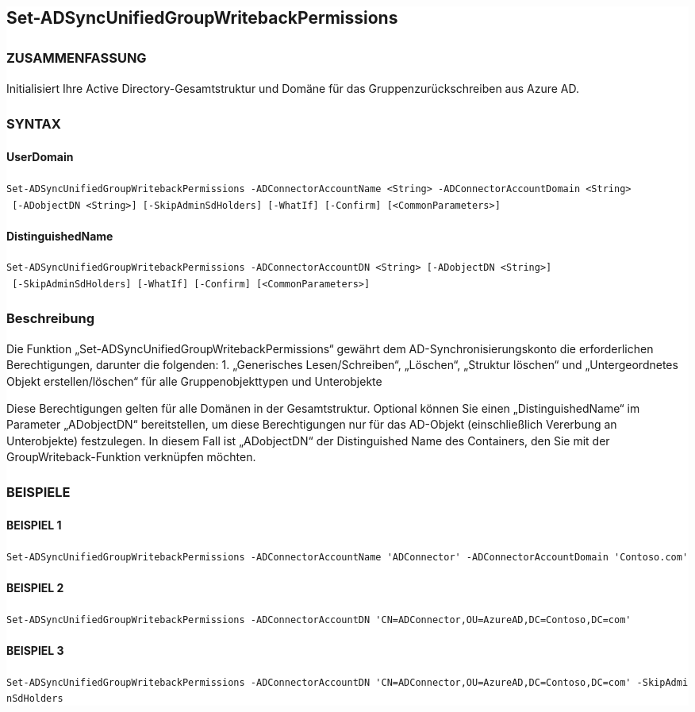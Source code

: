 ## <a name="set-adsyncunifiedgroupwritebackpermissions"></a>Set-ADSyncUnifiedGroupWritebackPermissions

### <a name="synopsis"></a>ZUSAMMENFASSUNG
Initialisiert Ihre Active Directory-Gesamtstruktur und Domäne für das Gruppenzurückschreiben aus Azure AD.

### <a name="syntax"></a>SYNTAX

#### <a name="userdomain"></a>UserDomain
```
Set-ADSyncUnifiedGroupWritebackPermissions -ADConnectorAccountName <String> -ADConnectorAccountDomain <String>
 [-ADobjectDN <String>] [-SkipAdminSdHolders] [-WhatIf] [-Confirm] [<CommonParameters>]
```

#### <a name="distinguishedname"></a>DistinguishedName
```
Set-ADSyncUnifiedGroupWritebackPermissions -ADConnectorAccountDN <String> [-ADobjectDN <String>]
 [-SkipAdminSdHolders] [-WhatIf] [-Confirm] [<CommonParameters>]
```

### <a name="description"></a>Beschreibung
Die Funktion „Set-ADSyncUnifiedGroupWritebackPermissions“ gewährt dem AD-Synchronisierungskonto die erforderlichen Berechtigungen, darunter die folgenden:
1.
„Generisches Lesen/Schreiben“, „Löschen“, „Struktur löschen“ und „Untergeordnetes Objekt erstellen/löschen“ für alle Gruppenobjekttypen und Unterobjekte

Diese Berechtigungen gelten für alle Domänen in der Gesamtstruktur.
Optional können Sie einen „DistinguishedName“ im Parameter „ADobjectDN“ bereitstellen, um diese Berechtigungen nur für das AD-Objekt (einschließlich Vererbung an Unterobjekte) festzulegen.
In diesem Fall ist „ADobjectDN“ der Distinguished Name des Containers, den Sie mit der GroupWriteback-Funktion verknüpfen möchten.

### <a name="examples"></a>BEISPIELE

#### <a name="example-1"></a>BEISPIEL 1
```
Set-ADSyncUnifiedGroupWritebackPermissions -ADConnectorAccountName 'ADConnector' -ADConnectorAccountDomain 'Contoso.com'
```

#### <a name="example-2"></a>BEISPIEL 2
```
Set-ADSyncUnifiedGroupWritebackPermissions -ADConnectorAccountDN 'CN=ADConnector,OU=AzureAD,DC=Contoso,DC=com'
```

#### <a name="example-3"></a>BEISPIEL 3
```
Set-ADSyncUnifiedGroupWritebackPermissions -ADConnectorAccountDN 'CN=ADConnector,OU=AzureAD,DC=Contoso,DC=com' -SkipAdminSdHolders
```
